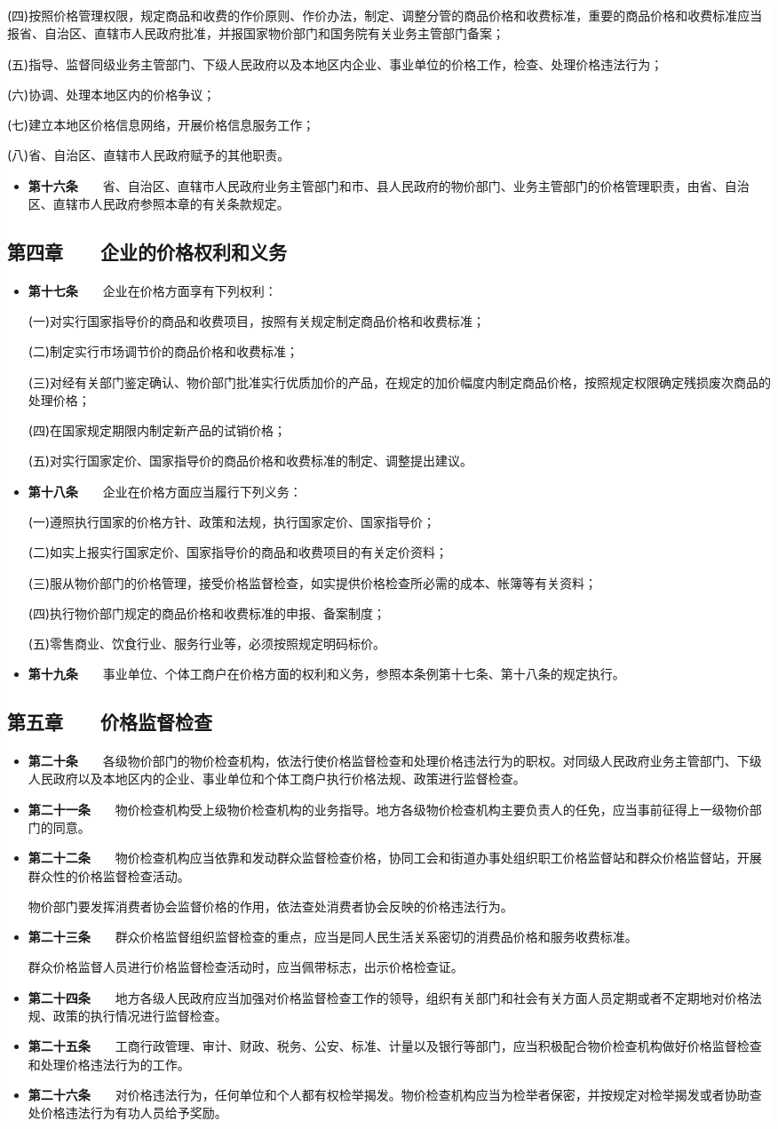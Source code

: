   (四)按照价格管理权限，规定商品和收费的作价原则、作价办法，制定、调整分管的商品价格和收费标准，重要的商品价格和收费标准应当报省、自治区、直辖市人民政府批准，并报国家物价部门和国务院有关业务主管部门备案；

  (五)指导、监督同级业务主管部门、下级人民政府以及本地区内企业、事业单位的价格工作，检查、处理价格违法行为；

  (六)协调、处理本地区内的价格争议；

  (七)建立本地区价格信息网络，开展价格信息服务工作；

  (八)省、自治区、直辖市人民政府赋予的其他职责。

- **第十六条**　　省、自治区、直辖市人民政府业务主管部门和市、县人民政府的物价部门、业务主管部门的价格管理职责，由省、自治区、直辖市人民政府参照本章的有关条款规定。

## 第四章　　企业的价格权利和义务

- **第十七条**　　企业在价格方面享有下列权利：

  (一)对实行国家指导价的商品和收费项目，按照有关规定制定商品价格和收费标准；

  (二)制定实行市场调节价的商品价格和收费标准；

  (三)对经有关部门鉴定确认、物价部门批准实行优质加价的产品，在规定的加价幅度内制定商品价格，按照规定权限确定残损废次商品的处理价格；

  (四)在国家规定期限内制定新产品的试销价格；

  (五)对实行国家定价、国家指导价的商品价格和收费标准的制定、调整提出建议。

- **第十八条**　　企业在价格方面应当履行下列义务：

  (一)遵照执行国家的价格方针、政策和法规，执行国家定价、国家指导价；

  (二)如实上报实行国家定价、国家指导价的商品和收费项目的有关定价资料；

  (三)服从物价部门的价格管理，接受价格监督检查，如实提供价格检查所必需的成本、帐簿等有关资料；

  (四)执行物价部门规定的商品价格和收费标准的申报、备案制度；

  (五)零售商业、饮食行业、服务行业等，必须按照规定明码标价。

- **第十九条**　　事业单位、个体工商户在价格方面的权利和义务，参照本条例第十七条、第十八条的规定执行。

## 第五章　　价格监督检查

- **第二十条**　　各级物价部门的物价检查机构，依法行使价格监督检查和处理价格违法行为的职权。对同级人民政府业务主管部门、下级人民政府以及本地区内的企业、事业单位和个体工商户执行价格法规、政策进行监督检查。

- **第二十一条**　　物价检查机构受上级物价检查机构的业务指导。地方各级物价检查机构主要负责人的任免，应当事前征得上一级物价部门的同意。

- **第二十二条**　　物价检查机构应当依靠和发动群众监督检查价格，协同工会和街道办事处组织职工价格监督站和群众价格监督站，开展群众性的价格监督检查活动。

  物价部门要发挥消费者协会监督价格的作用，依法查处消费者协会反映的价格违法行为。

- **第二十三条**　　群众价格监督组织监督检查的重点，应当是同人民生活关系密切的消费品价格和服务收费标准。

  群众价格监督人员进行价格监督检查活动时，应当佩带标志，出示价格检查证。

- **第二十四条**　　地方各级人民政府应当加强对价格监督检查工作的领导，组织有关部门和社会有关方面人员定期或者不定期地对价格法规、政策的执行情况进行监督检查。

- **第二十五条**　　工商行政管理、审计、财政、税务、公安、标准、计量以及银行等部门，应当积极配合物价检查机构做好价格监督检查和处理价格违法行为的工作。

- **第二十六条**　　对价格违法行为，任何单位和个人都有权检举揭发。物价检查机构应当为检举者保密，并按规定对检举揭发或者协助查处价格违法行为有功人员给予奖励。
